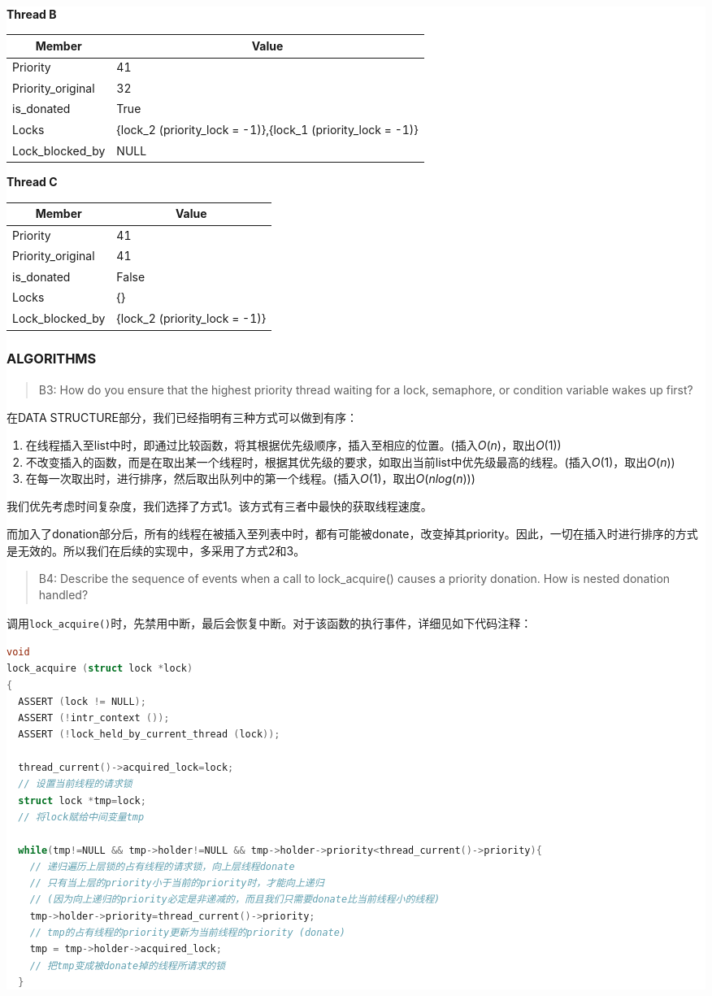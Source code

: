 **Thread B**

| Member            | Value                                                       |
| ----------------- | ----------------------------------------------------------- |
| Priority          | 41                                                          |
| Priority_original | 32                                                          |
| is_donated        | True                                                        |
| Locks             | {lock_2 (priority_lock = -1)},{lock_1 (priority_lock = -1)} |
| Lock_blocked_by   | NULL                                                        |

**Thread C**

| Member            | Value                         |
| ----------------- | ----------------------------- |
| Priority          | 41                            |
| Priority_original | 41                            |
| is_donated        | False                         |
| Locks             | {}                          |
| Lock_blocked_by   | {lock_2 (priority_lock = -1)} |

### ALGORITHMS

> B3: How do you ensure that the highest priority thread waiting for
> a lock, semaphore, or condition variable wakes up first?

在DATA STRUCTURE部分，我们已经指明有三种方式可以做到有序：

1. 在线程插入至list中时，即通过比较函数，将其根据优先级顺序，插入至相应的位置。(插入$O(n)$，取出$O(1)$)
2. 不改变插入的函数，而是在取出某一个线程时，根据其优先级的要求，如取出当前list中优先级最高的线程。(插入$O(1)$，取出$O(n)$)
3. 在每一次取出时，进行排序，然后取出队列中的第一个线程。(插入$O(1)$，取出$O(nlog(n))$)

我们优先考虑时间复杂度，我们选择了方式1。该方式有三者中最快的获取线程速度。

而加入了donation部分后，所有的线程在被插入至列表中时，都有可能被donate，改变掉其priority。因此，一切在插入时进行排序的方式是无效的。所以我们在后续的实现中，多采用了方式2和3。

> B4: Describe the sequence of events when a call to lock_acquire()
> causes a priority donation.  How is nested donation handled?

调用`lock_acquire()`时，先禁用中断，最后会恢复中断。对于该函数的执行事件，详细见如下代码注释：

```c
void
lock_acquire (struct lock *lock)
{
  ASSERT (lock != NULL);
  ASSERT (!intr_context ());
  ASSERT (!lock_held_by_current_thread (lock));
  
  thread_current()->acquired_lock=lock;
  // 设置当前线程的请求锁
  struct lock *tmp=lock;
  // 将lock赋给中间变量tmp

  while(tmp!=NULL && tmp->holder!=NULL && tmp->holder->priority<thread_current()->priority){
    // 递归遍历上层锁的占有线程的请求锁，向上层线程donate
    // 只有当上层的priority小于当前的priority时，才能向上递归
    // (因为向上递归的priority必定是非递减的，而且我们只需要donate比当前线程小的线程)
    tmp->holder->priority=thread_current()->priority;
    // tmp的占有线程的priority更新为当前线程的priority (donate)
    tmp = tmp->holder->acquired_lock;
    // 把tmp变成被donate掉的线程所请求的锁
  }
```